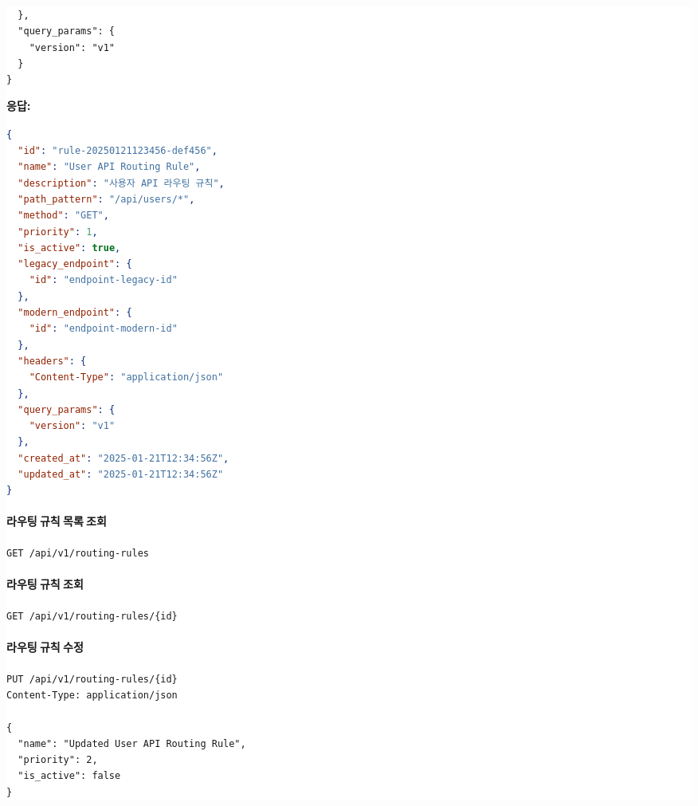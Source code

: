 ```http
  },
  "query_params": {
    "version": "v1"
  }
}
```

**응답:**
```json
{
  "id": "rule-20250121123456-def456",
  "name": "User API Routing Rule",
  "description": "사용자 API 라우팅 규칙",
  "path_pattern": "/api/users/*",
  "method": "GET",
  "priority": 1,
  "is_active": true,
  "legacy_endpoint": {
    "id": "endpoint-legacy-id"
  },
  "modern_endpoint": {
    "id": "endpoint-modern-id"
  },
  "headers": {
    "Content-Type": "application/json"
  },
  "query_params": {
    "version": "v1"
  },
  "created_at": "2025-01-21T12:34:56Z",
  "updated_at": "2025-01-21T12:34:56Z"
}
```

#### 라우팅 규칙 목록 조회
```http
GET /api/v1/routing-rules
```

#### 라우팅 규칙 조회
```http
GET /api/v1/routing-rules/{id}
```

#### 라우팅 규칙 수정
```http
PUT /api/v1/routing-rules/{id}
Content-Type: application/json

{
  "name": "Updated User API Routing Rule",
  "priority": 2,
  "is_active": false
}
```
